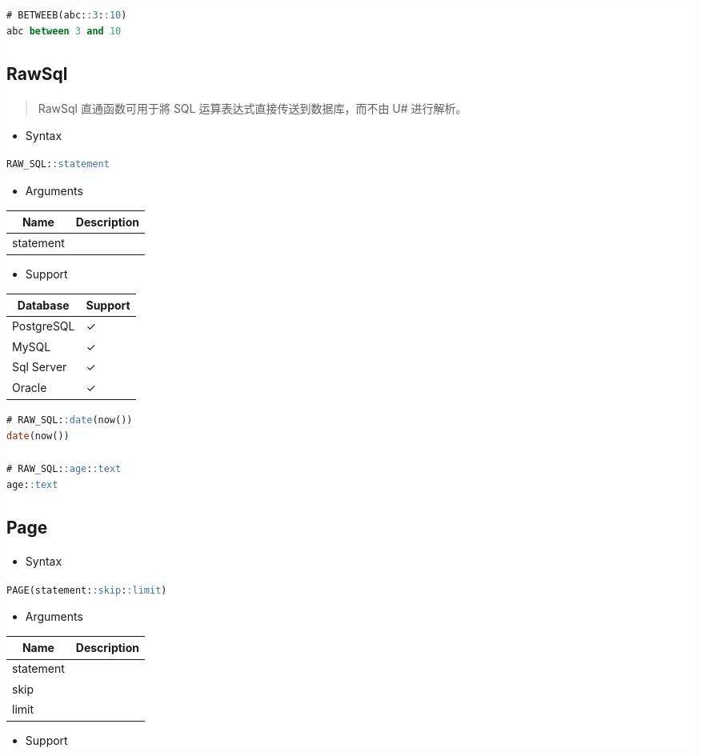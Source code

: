 ```sql
# BETWEEB(abc::3::10)
abc between 3 and 10
```

## RawSql

> RawSql 直通函数可用于將 SQL 运算表达式直接传送到数据库，而不由 U# 进行解析。
> 
- Syntax

```sql
RAW_SQL::statement
```

- Arguments

| Name | Description |
| --- | --- |
| statement |  |
- Support

| Database | Support |
| --- | --- |
| PostgreSQL | ✓ |
| MySQL | ✓ |
| Sql Server | ✓ |
| Oracle | ✓ |

```sql
# RAW_SQL::date(now())
date(now())

# RAW_SQL::age::text
age::text
```

## Page

> 
> 
- Syntax

```sql
PAGE(statement::skip::limit)
```

- Arguments

| Name | Description |
| --- | --- |
| statement |  |
| skip |  |
| limit |  |
- Support
